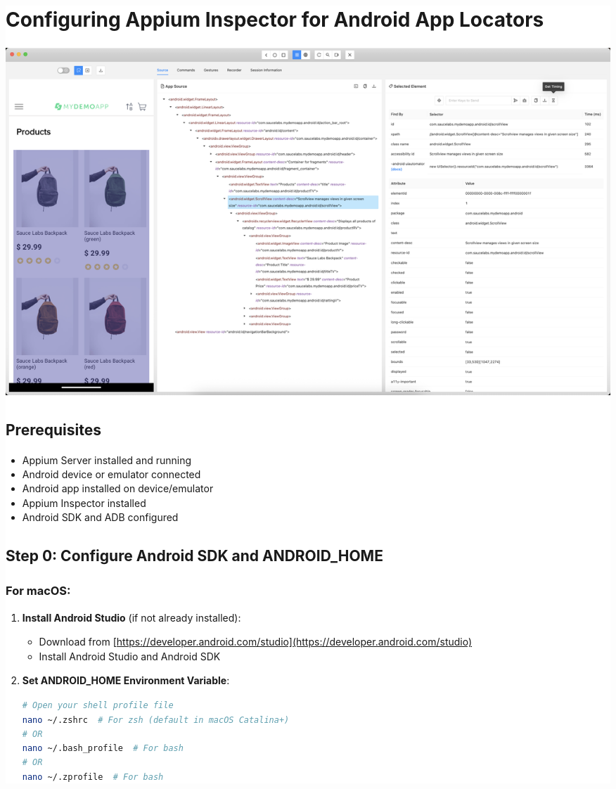 # Configuring Appium Inspector for Android App Locators
![](./images/appium-inspector-android.png)
## Prerequisites
- Appium Server installed and running
- Android device or emulator connected
- Android app installed on device/emulator
- Appium Inspector installed
- Android SDK and ADB configured

## Step 0: Configure Android SDK and ANDROID_HOME

### For macOS:
1. **Install Android Studio** (if not already installed):
   - Download from [https://developer.android.com/studio](https://developer.android.com/studio)
   - Install Android Studio and Android SDK

2. **Set ANDROID_HOME Environment Variable**:
   ```bash
   # Open your shell profile file
   nano ~/.zshrc  # For zsh (default in macOS Catalina+)
   # OR
   nano ~/.bash_profile  # For bash
   # OR
   nano ~/.zprofile  # For bash
   ```
